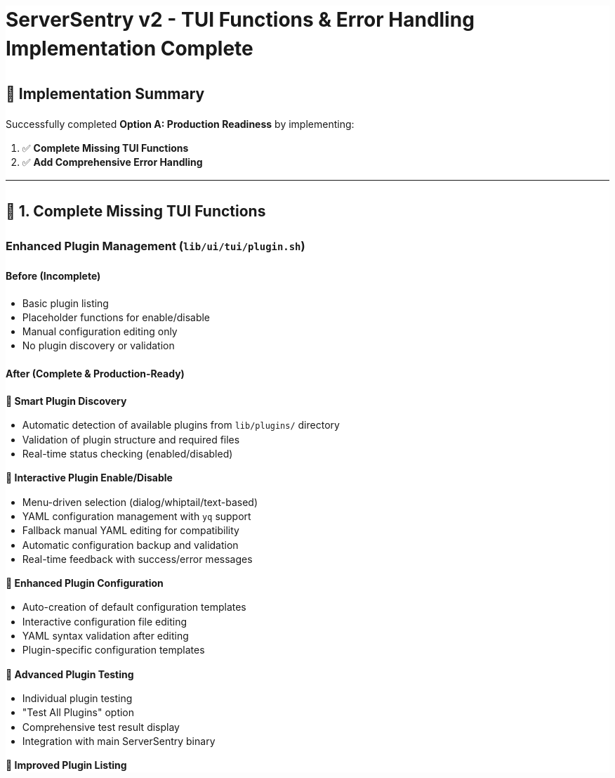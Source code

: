 # ServerSentry v2 - TUI Functions & Error Handling Implementation Complete

## 🎯 **Implementation Summary**

Successfully completed **Option A: Production Readiness** by implementing:

1. ✅ **Complete Missing TUI Functions**
2. ✅ **Add Comprehensive Error Handling**

---

## 🔧 **1. Complete Missing TUI Functions**

### **Enhanced Plugin Management (`lib/ui/tui/plugin.sh`)**

#### **Before (Incomplete)**

- Basic plugin listing
- Placeholder functions for enable/disable
- Manual configuration editing only
- No plugin discovery or validation

#### **After (Complete & Production-Ready)**

**🔹 Smart Plugin Discovery**

- Automatic detection of available plugins from `lib/plugins/` directory
- Validation of plugin structure and required files
- Real-time status checking (enabled/disabled)

**🔹 Interactive Plugin Enable/Disable**

- Menu-driven selection (dialog/whiptail/text-based)
- YAML configuration management with `yq` support
- Fallback manual YAML editing for compatibility
- Automatic configuration backup and validation
- Real-time feedback with success/error messages

**🔹 Enhanced Plugin Configuration**

- Auto-creation of default configuration templates
- Interactive configuration file editing
- YAML syntax validation after editing
- Plugin-specific configuration templates

**🔹 Advanced Plugin Testing**

- Individual plugin testing
- "Test All Plugins" option
- Comprehensive test result display
- Integration with main ServerSentry binary

**🔹 Improved Plugin Listing**

